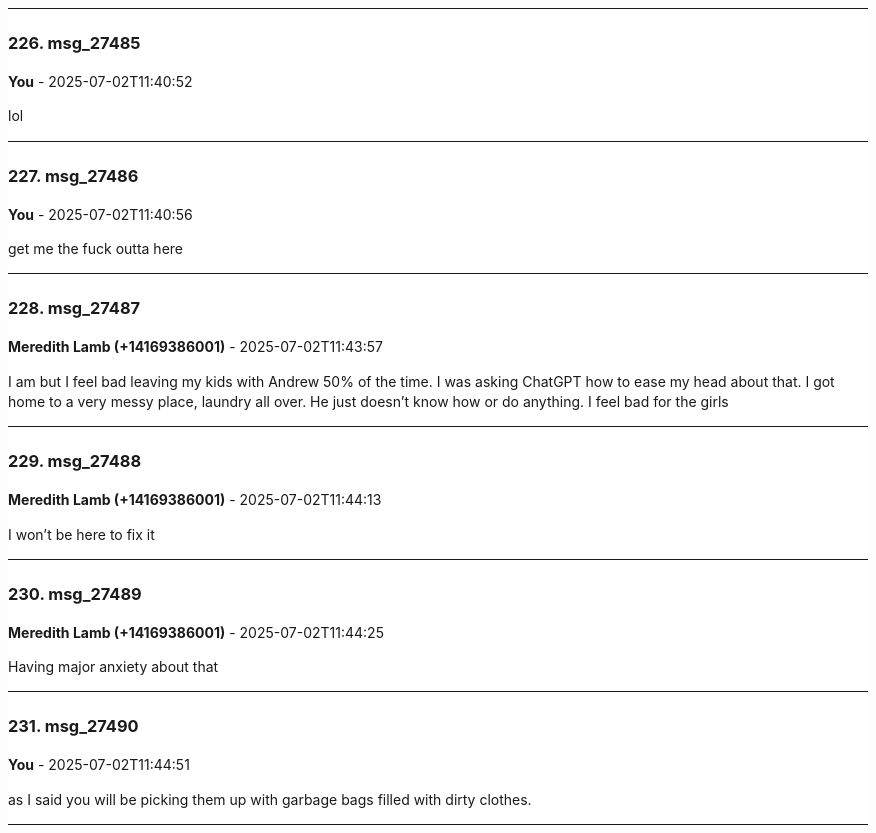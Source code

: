 
---

### 226. msg_27485

**You** - 2025-07-02T11:40:52

lol


---

### 227. msg_27486

**You** - 2025-07-02T11:40:56

get me the fuck outta here


---

### 228. msg_27487

**Meredith Lamb \(\+14169386001\)** - 2025-07-02T11:43:57

I am but I feel bad leaving my kids with Andrew 50% of the time\. I was asking ChatGPT how to ease my head about that\. I got home to a very messy place, laundry all over\. He just doesn’t know how or do anything\. I feel bad for the girls


---

### 229. msg_27488

**Meredith Lamb \(\+14169386001\)** - 2025-07-02T11:44:13

I won’t be here to fix it


---

### 230. msg_27489

**Meredith Lamb \(\+14169386001\)** - 2025-07-02T11:44:25

Having major anxiety about that


---

### 231. msg_27490

**You** - 2025-07-02T11:44:51

>
as I said you will be picking them up with garbage bags filled with dirty clothes\.


---
